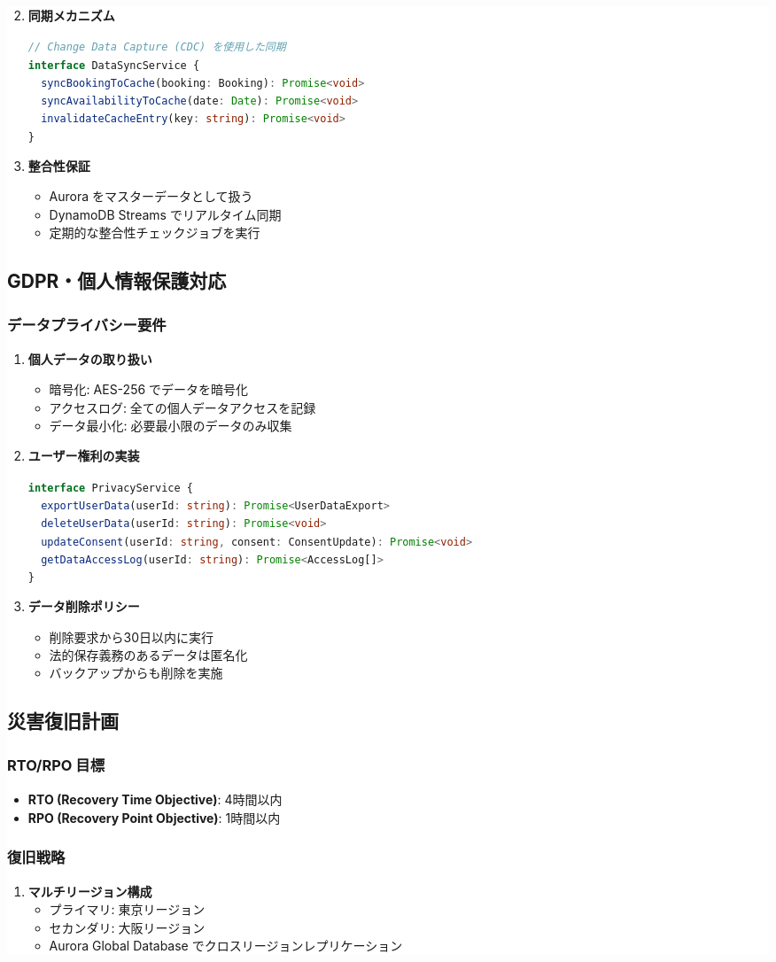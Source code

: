 2. **同期メカニズム**
   ```typescript
   // Change Data Capture (CDC) を使用した同期
   interface DataSyncService {
     syncBookingToCache(booking: Booking): Promise<void>
     syncAvailabilityToCache(date: Date): Promise<void>
     invalidateCacheEntry(key: string): Promise<void>
   }
   ```

3. **整合性保証**
   - Aurora をマスターデータとして扱う
   - DynamoDB Streams でリアルタイム同期
   - 定期的な整合性チェックジョブを実行

## GDPR・個人情報保護対応

### データプライバシー要件

1. **個人データの取り扱い**
   - 暗号化: AES-256 でデータを暗号化
   - アクセスログ: 全ての個人データアクセスを記録
   - データ最小化: 必要最小限のデータのみ収集

2. **ユーザー権利の実装**
   ```typescript
   interface PrivacyService {
     exportUserData(userId: string): Promise<UserDataExport>
     deleteUserData(userId: string): Promise<void>
     updateConsent(userId: string, consent: ConsentUpdate): Promise<void>
     getDataAccessLog(userId: string): Promise<AccessLog[]>
   }
   ```

3. **データ削除ポリシー**
   - 削除要求から30日以内に実行
   - 法的保存義務のあるデータは匿名化
   - バックアップからも削除を実施

## 災害復旧計画

### RTO/RPO 目標

- **RTO (Recovery Time Objective)**: 4時間以内
- **RPO (Recovery Point Objective)**: 1時間以内

### 復旧戦略

1. **マルチリージョン構成**
   - プライマリ: 東京リージョン
   - セカンダリ: 大阪リージョン
   - Aurora Global Database でクロスリージョンレプリケーション
